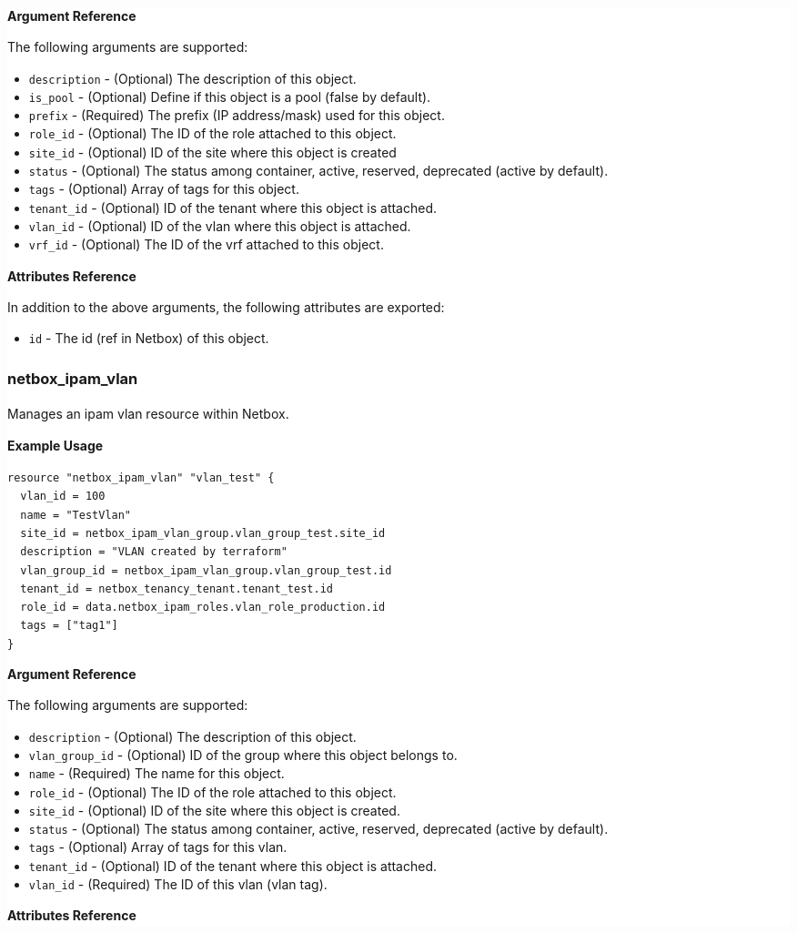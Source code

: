 __**Argument Reference**__

The following arguments are supported:
* ``description`` - (Optional) The description of this object.
* ``is_pool`` - (Optional) Define if this object is a pool (false by default).
* ``prefix`` - (Required) The prefix (IP address/mask) used for this object.
* ``role_id`` - (Optional) The ID of the role attached to this object.
* ``site_id`` - (Optional) ID of the site where this object is created
* ``status`` - (Optional) The status among container, active, reserved, deprecated (active by default).
* ``tags`` - (Optional) Array of tags for this object.
* ``tenant_id`` - (Optional) ID of the tenant where this object is attached.
* ``vlan_id`` - (Optional) ID of the vlan where this object is attached.
* ``vrf_id`` - (Optional) The ID of the vrf attached to this object.

__**Attributes Reference**__

In addition to the above arguments, the following attributes are exported:
* ``id`` - The id (ref in Netbox) of this object.

### netbox_ipam_vlan

Manages an ipam vlan resource within Netbox.


__**Example Usage**__

```hcl
resource "netbox_ipam_vlan" "vlan_test" {
  vlan_id = 100
  name = "TestVlan"
  site_id = netbox_ipam_vlan_group.vlan_group_test.site_id
  description = "VLAN created by terraform"
  vlan_group_id = netbox_ipam_vlan_group.vlan_group_test.id
  tenant_id = netbox_tenancy_tenant.tenant_test.id
  role_id = data.netbox_ipam_roles.vlan_role_production.id
  tags = ["tag1"]
}
```

__**Argument Reference**__

The following arguments are supported:
* ``description`` - (Optional) The description of this object.
* ``vlan_group_id`` - (Optional) ID of the group where this object belongs to.
* ``name`` - (Required) The name for this object.
* ``role_id`` - (Optional) The ID of the role attached to this object.
* ``site_id`` - (Optional) ID of the site where this object is created.
* ``status`` - (Optional) The status among container, active, reserved, deprecated (active by default).
* ``tags`` - (Optional) Array of tags for this vlan.
* ``tenant_id`` - (Optional) ID of the tenant where this object is attached.
* ``vlan_id`` - (Required) The ID of this vlan (vlan tag).

__**Attributes Reference**__
